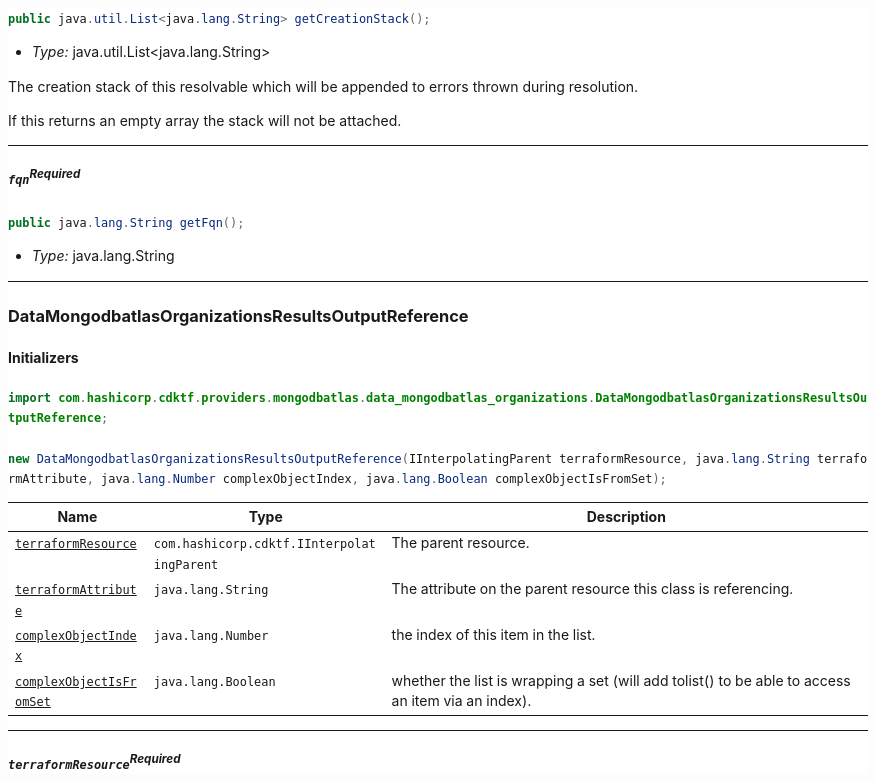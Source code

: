 ```java
public java.util.List<java.lang.String> getCreationStack();
```

- *Type:* java.util.List<java.lang.String>

The creation stack of this resolvable which will be appended to errors thrown during resolution.

If this returns an empty array the stack will not be attached.

---

##### `fqn`<sup>Required</sup> <a name="fqn" id="@cdktf/provider-mongodbatlas.dataMongodbatlasOrganizations.DataMongodbatlasOrganizationsResultsList.property.fqn"></a>

```java
public java.lang.String getFqn();
```

- *Type:* java.lang.String

---


### DataMongodbatlasOrganizationsResultsOutputReference <a name="DataMongodbatlasOrganizationsResultsOutputReference" id="@cdktf/provider-mongodbatlas.dataMongodbatlasOrganizations.DataMongodbatlasOrganizationsResultsOutputReference"></a>

#### Initializers <a name="Initializers" id="@cdktf/provider-mongodbatlas.dataMongodbatlasOrganizations.DataMongodbatlasOrganizationsResultsOutputReference.Initializer"></a>

```java
import com.hashicorp.cdktf.providers.mongodbatlas.data_mongodbatlas_organizations.DataMongodbatlasOrganizationsResultsOutputReference;

new DataMongodbatlasOrganizationsResultsOutputReference(IInterpolatingParent terraformResource, java.lang.String terraformAttribute, java.lang.Number complexObjectIndex, java.lang.Boolean complexObjectIsFromSet);
```

| **Name** | **Type** | **Description** |
| --- | --- | --- |
| <code><a href="#@cdktf/provider-mongodbatlas.dataMongodbatlasOrganizations.DataMongodbatlasOrganizationsResultsOutputReference.Initializer.parameter.terraformResource">terraformResource</a></code> | <code>com.hashicorp.cdktf.IInterpolatingParent</code> | The parent resource. |
| <code><a href="#@cdktf/provider-mongodbatlas.dataMongodbatlasOrganizations.DataMongodbatlasOrganizationsResultsOutputReference.Initializer.parameter.terraformAttribute">terraformAttribute</a></code> | <code>java.lang.String</code> | The attribute on the parent resource this class is referencing. |
| <code><a href="#@cdktf/provider-mongodbatlas.dataMongodbatlasOrganizations.DataMongodbatlasOrganizationsResultsOutputReference.Initializer.parameter.complexObjectIndex">complexObjectIndex</a></code> | <code>java.lang.Number</code> | the index of this item in the list. |
| <code><a href="#@cdktf/provider-mongodbatlas.dataMongodbatlasOrganizations.DataMongodbatlasOrganizationsResultsOutputReference.Initializer.parameter.complexObjectIsFromSet">complexObjectIsFromSet</a></code> | <code>java.lang.Boolean</code> | whether the list is wrapping a set (will add tolist() to be able to access an item via an index). |

---

##### `terraformResource`<sup>Required</sup> <a name="terraformResource" id="@cdktf/provider-mongodbatlas.dataMongodbatlasOrganizations.DataMongodbatlasOrganizationsResultsOutputReference.Initializer.parameter.terraformResource"></a>
